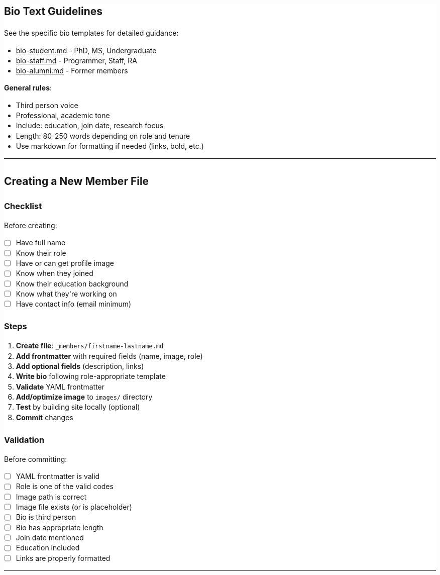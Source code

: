 ## Bio Text Guidelines

See the specific bio templates for detailed guidance:
- [bio-student.md](bio-student.md) - PhD, MS, Undergraduate
- [bio-staff.md](bio-staff.md) - Programmer, Staff, RA
- [bio-alumni.md](bio-alumni.md) - Former members

**General rules**:
- Third person voice
- Professional, academic tone
- Include: education, join date, research focus
- Length: 80-250 words depending on role and tenure
- Use markdown for formatting if needed (links, bold, etc.)

---

## Creating a New Member File

### Checklist

Before creating:
- [ ] Have full name
- [ ] Know their role
- [ ] Have or can get profile image
- [ ] Know when they joined
- [ ] Know their education background
- [ ] Know what they're working on
- [ ] Have contact info (email minimum)

### Steps

1. **Create file**: `_members/firstname-lastname.md`
2. **Add frontmatter** with required fields (name, image, role)
3. **Add optional fields** (description, links)
4. **Write bio** following role-appropriate template
5. **Validate** YAML frontmatter
6. **Add/optimize image** to `images/` directory
7. **Test** by building site locally (optional)
8. **Commit** changes

### Validation

Before committing:
- [ ] YAML frontmatter is valid
- [ ] Role is one of the valid codes
- [ ] Image path is correct
- [ ] Image file exists (or is placeholder)
- [ ] Bio is third person
- [ ] Bio has appropriate length
- [ ] Join date mentioned
- [ ] Education included
- [ ] Links are properly formatted

---